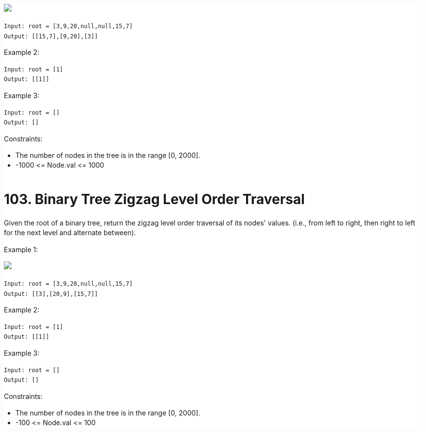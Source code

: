 ![](https://assets.leetcode.com/uploads/2021/02/19/tree1.jpg)

```
Input: root = [3,9,20,null,null,15,7]
Output: [[15,7],[9,20],[3]]
```

Example 2:

```
Input: root = [1]
Output: [[1]]
```

Example 3:

```
Input: root = []
Output: []
```

Constraints:

- The number of nodes in the tree is in the range [0, 2000].
- -1000 <= Node.val <= 1000

# 103. Binary Tree Zigzag Level Order Traversal

Given the root of a binary tree, return the zigzag level order traversal of its nodes' values. (i.e., from left to
right, then right to left for the next level and alternate between).

Example 1:

![](https://assets.leetcode.com/uploads/2021/02/19/tree1.jpg)

```
Input: root = [3,9,20,null,null,15,7]
Output: [[3],[20,9],[15,7]]
```

Example 2:

```
Input: root = [1]
Output: [[1]]
```

Example 3:

```
Input: root = []
Output: []
```

Constraints:

- The number of nodes in the tree is in the range [0, 2000].
- -100 <= Node.val <= 100

